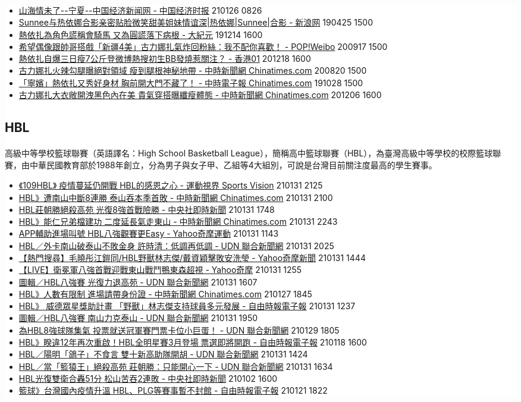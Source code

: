- [山海情未了--宁夏--中国经济新闻网 - 中国经济时报](http://www.cet.com.cn/dfpd/jzz/nj/nj/2765824.shtml "山海情未了--宁夏--中国经济新闻网 - 中国经济时报") 210126 0826
- [Sunnee与热依娜合影亲密贴脸微笑甜美姐妹情谊深|热依娜|Sunnee|合影 - 新浪网](https://ent.sina.com.cn/y/yneidi/2019-04-25/doc-ihvhiqax5051280.shtml "Sunnee与热依娜合影亲密贴脸微笑甜美姐妹情谊深|热依娜|Sunnee|合影 - 新浪网") 190425 1500
- [熱依扎為角色謊稱會騎馬 又為圓謊落下病根 - 大紀元](https://www.epochtimes.com/b5/19/12/13/n11721813.htm "熱依扎為角色謊稱會騎馬 又為圓謊落下病根 - 大紀元") 191214 1600
- [希望偶像跟帥哥搭戲「新疆4美」古力娜扎氣炸回粉絲：我不配你喜歡！ - POP!Weibo](https://ipop.sina.com.tw/posts/497326 "希望偶像跟帥哥搭戲「新疆4美」古力娜扎氣炸回粉絲：我不配你喜歡！ - POP!Weibo") 200917 1500
- [熱依扎自爆三日瘦7公斤登微博熱搜初生BB發燒惹關注？ - 香港01](https://www.hk01.com/%E5%8D%B3%E6%99%82%E5%A8%9B%E6%A8%82/563529/%E7%86%B1%E4%BE%9D%E6%89%8E%E8%87%AA%E7%88%86%E4%B8%89%E6%97%A5%E7%98%A67%E5%85%AC%E6%96%A4%E7%99%BB%E5%BE%AE%E5%8D%9A%E7%86%B1%E6%90%9C-%E5%88%9D%E7%94%9Fbb%E7%99%BC%E7%87%92%E6%83%B9%E9%97%9C%E6%B3%A8 "熱依扎自爆三日瘦7公斤登微博熱搜初生BB發燒惹關注？ - 香港01") 201218 1600
- [古力娜扎火辣勾腿曝絕對領域 瘦到腿根神秘地帶 - 中時新聞網 Chinatimes.com](https://www.chinatimes.com/fashion/20200820000030-263903 "古力娜扎火辣勾腿曝絕對領域 瘦到腿根神秘地帶 - 中時新聞網 Chinatimes.com") 200820 1500
- [「寧嬪」熱依扎又秀好身材 胸前開大門不藏了！ - 中時電子報 Chinatimes.com](https://www.chinatimes.com/realtimenews/20191028004422-260404 "「寧嬪」熱依扎又秀好身材 胸前開大門不藏了！ - 中時電子報 Chinatimes.com") 191028 1500
- [古力娜扎大衣敞開洩黑色內在美 貴氣穿搭曝纖瘦體態 - 中時新聞網 Chinatimes.com](https://www.chinatimes.com/fashion/20201206000002-263903 "古力娜扎大衣敞開洩黑色內在美 貴氣穿搭曝纖瘦體態 - 中時新聞網 Chinatimes.com") 201206 1600

## HBL

高級中等學校籃球聯賽（英語譯名：High School Basketball League），簡稱高中籃球聯賽（HBL），為臺灣高級中等學校的校際籃球聯賽，由中華民國教育部於1988年創立，分為男子與女子甲、乙組等4大組別，可說是台灣目前關注度最高的學生賽事。
- [《109HBL》 疫情蔓延仍開戰 HBL的感恩之心 - 運動視界 Sports Vision](https://www.sportsv.net/articles/80941 "《109HBL》 疫情蔓延仍開戰 HBL的感恩之心 - 運動視界 Sports Vision") 210131 2125
- [HBL》遭南山中斷8連勝 泰山吞本季首敗 - 中時新聞網 Chinatimes.com](https://www.chinatimes.com/realtimenews/20210131003358-260403 "HBL》遭南山中斷8連勝 泰山吞本季首敗 - 中時新聞網 Chinatimes.com") 210131 2100
- [HBL莊朝勝絕殺高苑 光復8強首戰險勝 - 中央社即時新聞](https://www.cna.com.tw/news/firstnews/202101310125.aspx "HBL莊朝勝絕殺高苑 光復8強首戰險勝 - 中央社即時新聞") 210131 1748
- [HBL》能仁兄弟檔建功 二度延長氣走東山 - 中時新聞網 Chinatimes.com](https://www.chinatimes.com/realtimenews/20210131003699-260403 "HBL》能仁兄弟檔建功 二度延長氣走東山 - 中時新聞網 Chinatimes.com") 210131 2243
- [APP輔助進場叫號 HBL八強觀賽更Easy - Yahoo奇摩運動](https://tw.sports.yahoo.com/news/app%E8%BC%94%E5%8A%A9%E9%80%B2%E5%A0%B4%E5%8F%AB%E8%99%9F-hbl%E5%85%AB%E5%BC%B7%E8%A7%80%E8%B3%BD%E6%9B%B4easy-034322399.html "APP輔助進場叫號 HBL八強觀賽更Easy - Yahoo奇摩運動") 210131 1143
- [HBL／外卡南山破泰山不敗金身 許時清：低調再低調 - UDN 聯合新聞網](https://udn.com/news/story/8688/5220340?from=udn-catebreaknews_ch2 "HBL／外卡南山破泰山不敗金身 許時清：低調再低調 - UDN 聯合新聞網") 210131 2025
- [【熱門搜尋】毛曉彤江鎧同/HBL野獸林志傑/戴資穎擊敗安洗瑩 - Yahoo奇摩新聞](https://tw.news.yahoo.com/%E7%86%B1%E9%96%80%E6%90%9C%E5%B0%8B%E6%AF%9B%E6%9B%89%E5%BD%A4%E6%B1%9F%E9%8E%A7%E5%90%8Chbl%E9%87%8E%E7%8D%B8%E6%9E%97%E5%BF%97%E5%82%91%E6%88%B4%E8%B3%87%E7%A9%8E%E6%93%8A%E6%95%97%E5%AE%89%E6%B4%97%E7%91%A9-064417800.html "【熱門搜尋】毛曉彤江鎧同/HBL野獸林志傑/戴資穎擊敗安洗瑩 - Yahoo奇摩新聞") 210131 1444
- [【LIVE】衛冕軍八強首戰迎戰東山戰鬥鴨東森超視 - Yahoo奇摩](https://tw.sports.yahoo.com/tv/sports-video/hbl%E8%B3%BD%E4%BA%8B%E7%9B%B4%E6%92%AD-20210131-090555452.html "【LIVE】衛冕軍八強首戰迎戰東山戰鬥鴨東森超視 - Yahoo奇摩") 210131 1255
- [圖輯／HBL八強賽 光復力退高苑 - UDN 聯合新聞網](https://udn.com/news/story/8688/5220021?from=udn-ch1_breaknews-1-cate7-news "圖輯／HBL八強賽 光復力退高苑 - UDN 聯合新聞網") 210131 1607
- [HBL》人數有限制 進場請帶身份證 - 中時新聞網 Chinatimes.com](https://www.chinatimes.com/realtimenews/20210127005151-260403 "HBL》人數有限制 進場請帶身份證 - 中時新聞網 Chinatimes.com") 210127 1845
- [HBL》 威德眾星獎助計畫 「野獸」林志傑支持球員多元發展 - 自由時報電子報](https://sports.ltn.com.tw/news/breakingnews/3427766 "HBL》 威德眾星獎助計畫 「野獸」林志傑支持球員多元發展 - 自由時報電子報") 210131 1237
- [圖輯／HBL八強賽 南山力克泰山 - UDN 聯合新聞網](https://udn.com/news/story/8688/5220272?from=udn-ch1_breaknews-1-cate7-news "圖輯／HBL八強賽 南山力克泰山 - UDN 聯合新聞網") 210131 1950
- [為HBL8強球隊集氣 投票就送冠軍賽門票卡位小巨蛋！ - UDN 聯合新聞網](https://udn.com/news/story/8688/5216110 "為HBL8強球隊集氣 投票就送冠軍賽門票卡位小巨蛋！ - UDN 聯合新聞網") 210129 1805
- [HBL》睽違12年再次重啟！HBL全明星賽3月登場 票選即將開跑 - 自由時報電子報](https://sports.ltn.com.tw/news/breakingnews/3414507 "HBL》睽違12年再次重啟！HBL全明星賽3月登場 票選即將開跑 - 自由時報電子報") 210118 1600
- [HBL／陽明「鴿子」不食言 雙十新高助隊開胡 - UDN 聯合新聞網](https://udn.com/news/story/8688/5219758?from=udn-catelistnews_ch2 "HBL／陽明「鴿子」不食言 雙十新高助隊開胡 - UDN 聯合新聞網") 210131 1424
- [HBL／當「籃猿王」絕殺高苑 莊朝勝：只能開心一下 - UDN 聯合新聞網](https://udn.com/news/story/8688/5220071?from=udn_ch2_menu_v2_main_cate "HBL／當「籃猿王」絕殺高苑 莊朝勝：只能開心一下 - UDN 聯合新聞網") 210131 1634
- [HBL光復雙衛合轟51分 松山苦吞2連敗 - 中央社即時新聞](https://www.cna.com.tw/news/aspt/202101020172.aspx "HBL光復雙衛合轟51分 松山苦吞2連敗 - 中央社即時新聞") 210102 1600
- [籃球》台灣國內疫情升溫 HBL、PLG等賽事暫不封館 - 自由時報電子報](https://sports.ltn.com.tw/news/breakingnews/3418393 "籃球》台灣國內疫情升溫 HBL、PLG等賽事暫不封館 - 自由時報電子報") 210121 1822